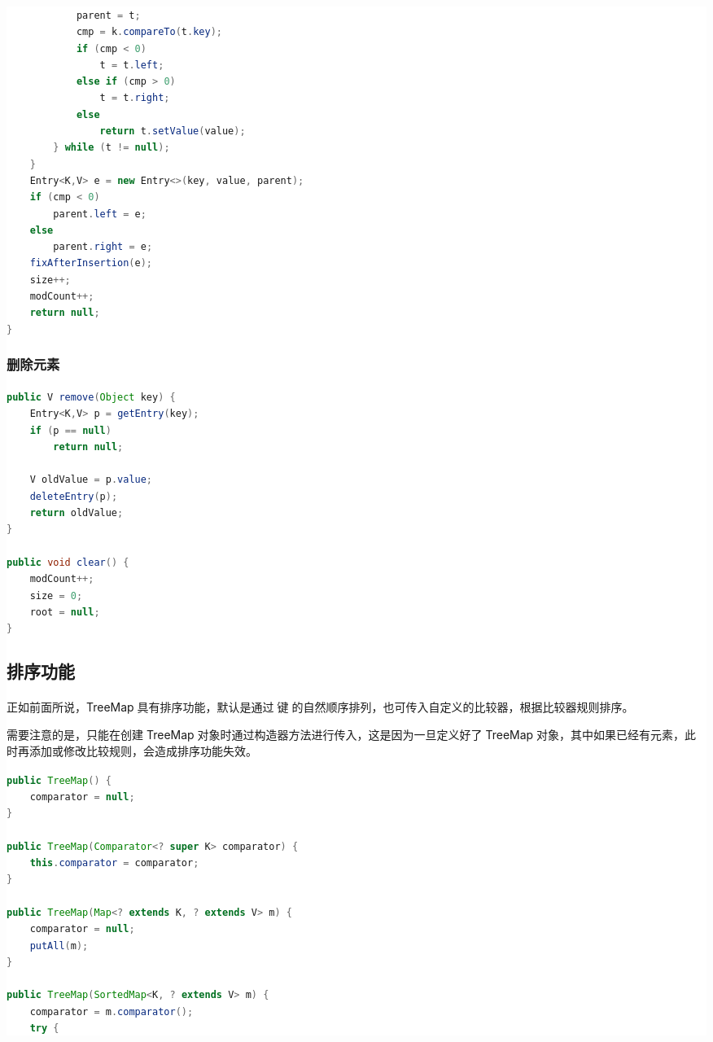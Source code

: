 ```java
            parent = t;
            cmp = k.compareTo(t.key);
            if (cmp < 0)
                t = t.left;
            else if (cmp > 0)
                t = t.right;
            else
                return t.setValue(value);
        } while (t != null);
    }
    Entry<K,V> e = new Entry<>(key, value, parent);
    if (cmp < 0)
        parent.left = e;
    else
        parent.right = e;
    fixAfterInsertion(e);
    size++;
    modCount++;
    return null;
}
```

### 删除元素

```java
public V remove(Object key) {
    Entry<K,V> p = getEntry(key);
    if (p == null)
        return null;

    V oldValue = p.value;
    deleteEntry(p);
    return oldValue;
}

public void clear() {
    modCount++;
    size = 0;
    root = null;
}
```
## 排序功能

正如前面所说，TreeMap 具有排序功能，默认是通过 键 的自然顺序排列，也可传入自定义的比较器，根据比较器规则排序。

需要注意的是，只能在创建 TreeMap 对象时通过构造器方法进行传入，这是因为一旦定义好了 TreeMap 对象，其中如果已经有元素，此时再添加或修改比较规则，会造成排序功能失效。

```java
public TreeMap() {
    comparator = null;
}

public TreeMap(Comparator<? super K> comparator) {
    this.comparator = comparator;
}

public TreeMap(Map<? extends K, ? extends V> m) {
    comparator = null;
    putAll(m);
}

public TreeMap(SortedMap<K, ? extends V> m) {
    comparator = m.comparator();
    try {
```